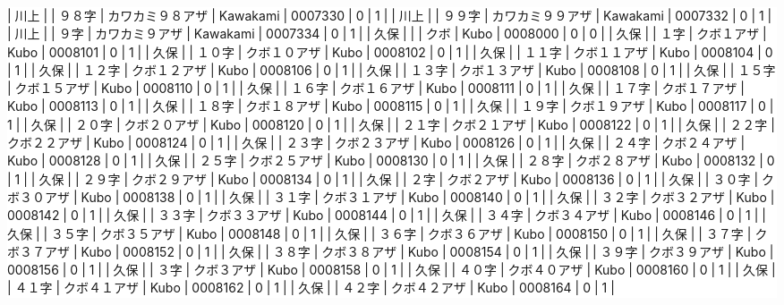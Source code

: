 | 川上 |  | ９８字 | カワカミ９８アザ | Kawakami | 0007330 | 0 | 1 |
| 川上 |  | ９９字 | カワカミ９９アザ | Kawakami | 0007332 | 0 | 1 |
| 川上 |  | ９字 | カワカミ９アザ | Kawakami | 0007334 | 0 | 1 |
| 久保 |  |  | クボ | Kubo | 0008000 | 0 | 0 |
| 久保 |  | １字 | クボ１アザ | Kubo | 0008101 | 0 | 1 |
| 久保 |  | １０字 | クボ１０アザ | Kubo | 0008102 | 0 | 1 |
| 久保 |  | １１字 | クボ１１アザ | Kubo | 0008104 | 0 | 1 |
| 久保 |  | １２字 | クボ１２アザ | Kubo | 0008106 | 0 | 1 |
| 久保 |  | １３字 | クボ１３アザ | Kubo | 0008108 | 0 | 1 |
| 久保 |  | １５字 | クボ１５アザ | Kubo | 0008110 | 0 | 1 |
| 久保 |  | １６字 | クボ１６アザ | Kubo | 0008111 | 0 | 1 |
| 久保 |  | １７字 | クボ１７アザ | Kubo | 0008113 | 0 | 1 |
| 久保 |  | １８字 | クボ１８アザ | Kubo | 0008115 | 0 | 1 |
| 久保 |  | １９字 | クボ１９アザ | Kubo | 0008117 | 0 | 1 |
| 久保 |  | ２０字 | クボ２０アザ | Kubo | 0008120 | 0 | 1 |
| 久保 |  | ２１字 | クボ２１アザ | Kubo | 0008122 | 0 | 1 |
| 久保 |  | ２２字 | クボ２２アザ | Kubo | 0008124 | 0 | 1 |
| 久保 |  | ２３字 | クボ２３アザ | Kubo | 0008126 | 0 | 1 |
| 久保 |  | ２４字 | クボ２４アザ | Kubo | 0008128 | 0 | 1 |
| 久保 |  | ２５字 | クボ２５アザ | Kubo | 0008130 | 0 | 1 |
| 久保 |  | ２８字 | クボ２８アザ | Kubo | 0008132 | 0 | 1 |
| 久保 |  | ２９字 | クボ２９アザ | Kubo | 0008134 | 0 | 1 |
| 久保 |  | ２字 | クボ２アザ | Kubo | 0008136 | 0 | 1 |
| 久保 |  | ３０字 | クボ３０アザ | Kubo | 0008138 | 0 | 1 |
| 久保 |  | ３１字 | クボ３１アザ | Kubo | 0008140 | 0 | 1 |
| 久保 |  | ３２字 | クボ３２アザ | Kubo | 0008142 | 0 | 1 |
| 久保 |  | ３３字 | クボ３３アザ | Kubo | 0008144 | 0 | 1 |
| 久保 |  | ３４字 | クボ３４アザ | Kubo | 0008146 | 0 | 1 |
| 久保 |  | ３５字 | クボ３５アザ | Kubo | 0008148 | 0 | 1 |
| 久保 |  | ３６字 | クボ３６アザ | Kubo | 0008150 | 0 | 1 |
| 久保 |  | ３７字 | クボ３７アザ | Kubo | 0008152 | 0 | 1 |
| 久保 |  | ３８字 | クボ３８アザ | Kubo | 0008154 | 0 | 1 |
| 久保 |  | ３９字 | クボ３９アザ | Kubo | 0008156 | 0 | 1 |
| 久保 |  | ３字 | クボ３アザ | Kubo | 0008158 | 0 | 1 |
| 久保 |  | ４０字 | クボ４０アザ | Kubo | 0008160 | 0 | 1 |
| 久保 |  | ４１字 | クボ４１アザ | Kubo | 0008162 | 0 | 1 |
| 久保 |  | ４２字 | クボ４２アザ | Kubo | 0008164 | 0 | 1 |
